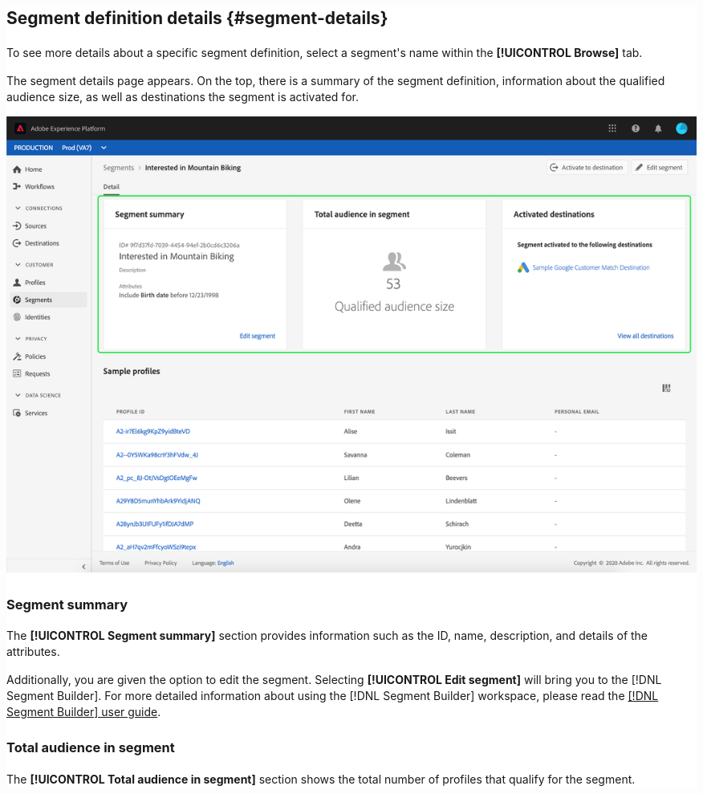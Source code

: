 ## Segment definition details {#segment-details}

To see more details about a specific segment definition, select a segment's name within the **[!UICONTROL Browse]** tab.

The segment details page appears. On the top, there is a summary of the segment definition, information about the qualified audience size, as well as destinations the segment is activated for. 

![](../images/ui/overview/segment-details-summary.png)

### Segment summary

The **[!UICONTROL Segment summary]** section provides information such as the ID, name, description, and details of the attributes. 

Additionally, you are given the option to edit the segment. Selecting **[!UICONTROL Edit segment]** will bring you to the [!DNL Segment Builder]. For more detailed information about using the [!DNL Segment Builder] workspace, please read the [[!DNL Segment Builder] user guide](./segment-builder.md).

### Total audience in segment

The **[!UICONTROL Total audience in segment]** section shows the total number of profiles that qualify for the segment.
